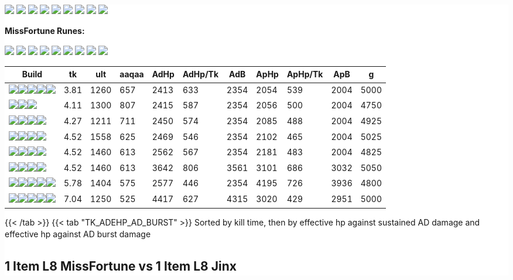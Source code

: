 


![](/Styles/Precision/LethalTempo/LethalTempo.png)
![](/Styles/Precision/Triumph.png)
![](/Styles/Precision/LegendBloodline/LegendBloodline.png)
![](/Styles/Precision/CutDown/CutDown.png)
![](/Styles/Sorcery/AbsoluteFocus/AbsoluteFocus.png)
![](/Styles/Sorcery/GatheringStorm/GatheringStorm.png)
![](/StatMods/StatModsAttackSpeedIcon.png)
![](/StatMods/StatModsAdaptiveForceIcon.png)
![](/StatMods/StatModsArmorIcon.png)



**MissFortune Runes:**


![](/Styles/Inspiration/FirstStrike/FirstStrike.png)
![](/Styles/Inspiration/MagicalFootwear/MagicalFootwear.png)
![](/Styles/Inspiration/BiscuitDelivery/BiscuitDelivery.png)
![](/Styles/Inspiration/CosmicInsight/CosmicInsight.png)
![](/Styles/Sorcery/ManaflowBand/ManaflowBand.png)
![](/Styles/Sorcery/GatheringStorm/GatheringStorm.png)
![](/StatMods/StatModsAdaptiveForceIcon.png)
![](/StatMods/StatModsAdaptiveForceIcon.png)
![](/StatMods/StatModsArmorIcon.png)





 Build |tk|ult|aaqaa|AdHp|AdHp/Tk|AdB|ApHp|ApHp/Tk|ApB|g
-|-|-|-|-|-|-|-|-|-|-
![](/item/6672.png)![](/item/2422.png)![](/item/1053.png)![](/item/1055.png)![](/item/1036.png)|3.81|1260|657|2413|633|2354|2054|539|2004|5000
![](/item/6671.png)![](/item/1053.png)![](/item/1055.png)|4.11|1300|807|2415|587|2354|2056|500|2004|4750
![](/item/3153.png)![](/item/2422.png)![](/item/1055.png)![](/item/1037.png)|4.27|1211|711|2450|574|2354|2085|488|2004|4925
![](/item/3074.png)![](/item/2422.png)![](/item/1055.png)![](/item/1037.png)|4.52|1558|625|2469|546|2354|2102|465|2004|5025
![](/item/3072.png)![](/item/2422.png)![](/item/1055.png)![](/item/1037.png)|4.52|1460|613|2562|567|2354|2181|483|2004|4825
![](/item/6673.png)![](/item/2422.png)![](/item/1055.png)![](/item/1038.png)|4.52|1460|613|3642|806|3561|3101|686|3032|5050
![](/item/3156.png)![](/item/2422.png)![](/item/1053.png)![](/item/1055.png)![](/item/1036.png)|5.78|1404|575|2577|446|2354|4195|726|3936|4800
![](/item/3026.png)![](/item/2422.png)![](/item/1053.png)![](/item/1055.png)![](/item/1036.png)|7.04|1250|525|4417|627|4315|3020|429|2951|5000
{{< /tab >}}
{{< tab "TK_ADEHP_AD_BURST" >}}
Sorted by kill time, then by effective hp against sustained AD damage and effective hp against AD burst damage
## 1 Item L8 MissFortune vs 1 Item L8 Jinx
